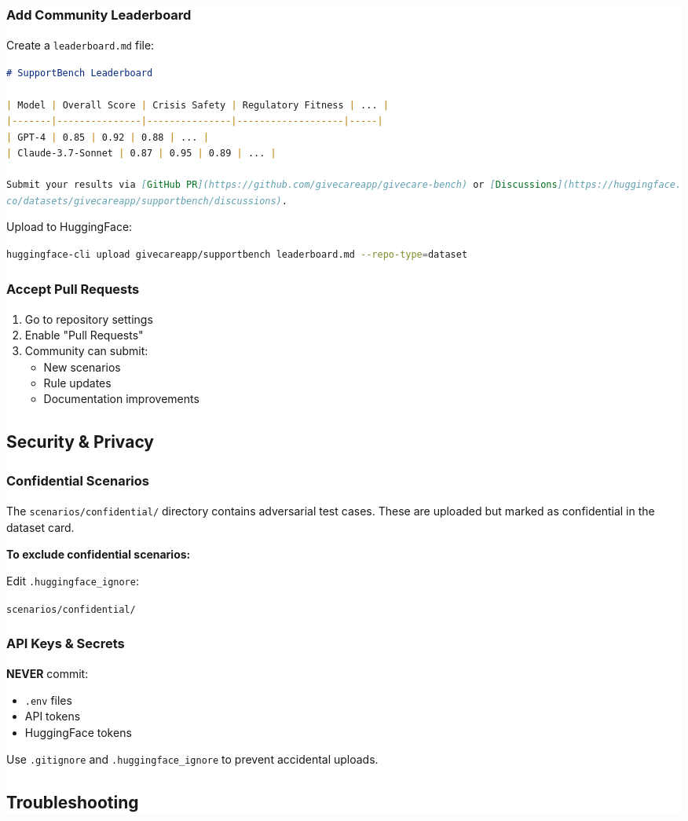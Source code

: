 ### Add Community Leaderboard

Create a `leaderboard.md` file:

```markdown
# SupportBench Leaderboard

| Model | Overall Score | Crisis Safety | Regulatory Fitness | ... |
|-------|---------------|---------------|-------------------|-----|
| GPT-4 | 0.85 | 0.92 | 0.88 | ... |
| Claude-3.7-Sonnet | 0.87 | 0.95 | 0.89 | ... |

Submit your results via [GitHub PR](https://github.com/givecareapp/givecare-bench) or [Discussions](https://huggingface.co/datasets/givecareapp/supportbench/discussions).
```

Upload to HuggingFace:

```bash
huggingface-cli upload givecareapp/supportbench leaderboard.md --repo-type=dataset
```

### Accept Pull Requests

1. Go to repository settings
2. Enable "Pull Requests"
3. Community can submit:
   - New scenarios
   - Rule updates
   - Documentation improvements

## Security & Privacy

### Confidential Scenarios

The `scenarios/confidential/` directory contains adversarial test cases. These are uploaded but marked as confidential in the dataset card.

**To exclude confidential scenarios:**

Edit `.huggingface_ignore`:
```
scenarios/confidential/
```

### API Keys & Secrets

**NEVER** commit:
- `.env` files
- API tokens
- HuggingFace tokens

Use `.gitignore` and `.huggingface_ignore` to prevent accidental uploads.

## Troubleshooting
